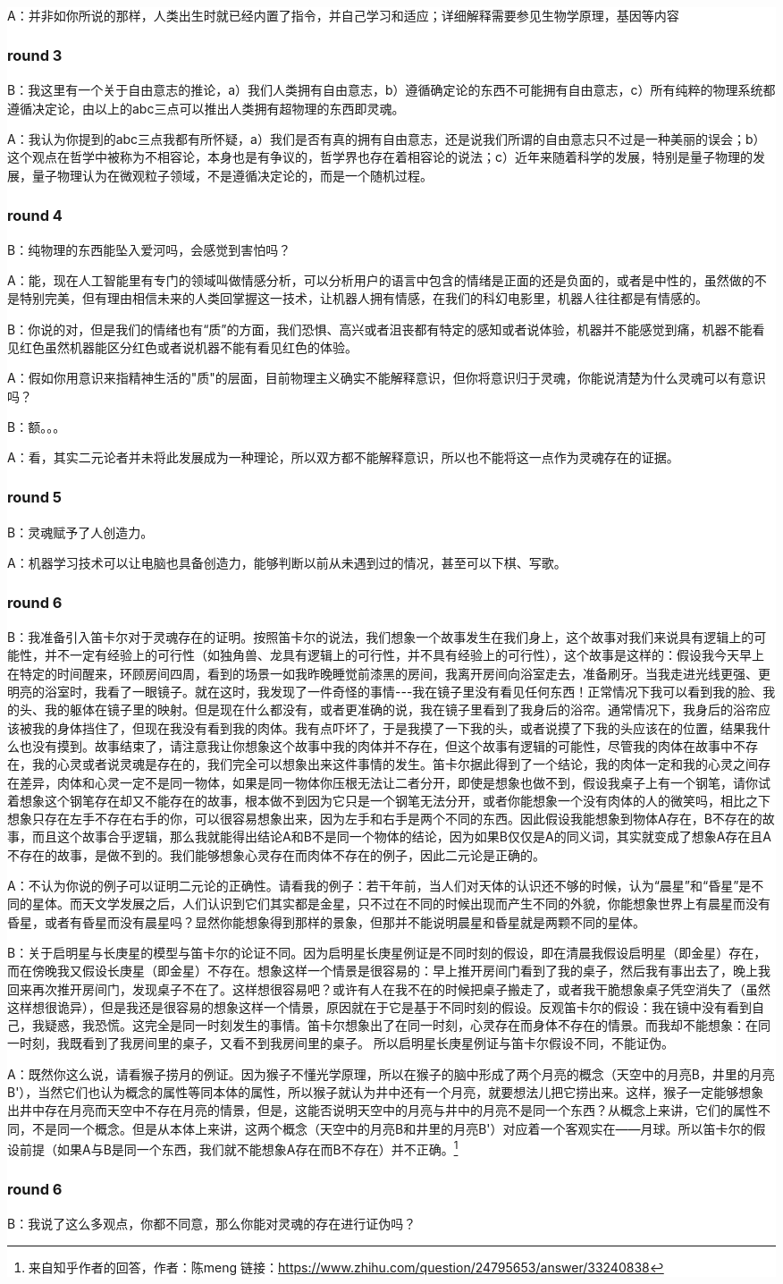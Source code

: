 A：并非如你所说的那样，人类出生时就已经内置了指令，并自己学习和适应；详细解释需要参见生物学原理，基因等内容

### round 3

B：我这里有一个关于自由意志的推论，a）我们人类拥有自由意志，b）遵循确定论的东西不可能拥有自由意志，c）所有纯粹的物理系统都遵循决定论，由以上的abc三点可以推出人类拥有超物理的东西即灵魂。

A：我认为你提到的abc三点我都有所怀疑，a）我们是否有真的拥有自由意志，还是说我们所谓的自由意志只不过是一种美丽的误会；b）这个观点在哲学中被称为不相容论，本身也是有争议的，哲学界也存在着相容论的说法；c）近年来随着科学的发展，特别是量子物理的发展，量子物理认为在微观粒子领域，不是遵循决定论的，而是一个随机过程。

### round 4

B：纯物理的东西能坠入爱河吗，会感觉到害怕吗？

A：能，现在人工智能里有专门的领域叫做情感分析，可以分析用户的语言中包含的情绪是正面的还是负面的，或者是中性的，虽然做的不是特别完美，但有理由相信未来的人类回掌握这一技术，让机器人拥有情感，在我们的科幻电影里，机器人往往都是有情感的。

B：你说的对，但是我们的情绪也有“质”的方面，我们恐惧、高兴或者沮丧都有特定的感知或者说体验，机器并不能感觉到痛，机器不能看见红色虽然机器能区分红色或者说机器不能有看见红色的体验。

A：假如你用意识来指精神生活的"质"的层面，目前物理主义确实不能解释意识，但你将意识归于灵魂，你能说清楚为什么灵魂可以有意识吗？

B：额。。。

A：看，其实二元论者并未将此发展成为一种理论，所以双方都不能解释意识，所以也不能将这一点作为灵魂存在的证据。

### round 5

B：灵魂赋予了人创造力。

A：机器学习技术可以让电脑也具备创造力，能够判断以前从未遇到过的情况，甚至可以下棋、写歌。


### round 6

B：我准备引入笛卡尔对于灵魂存在的证明。按照笛卡尔的说法，我们想象一个故事发生在我们身上，这个故事对我们来说具有逻辑上的可能性，并不一定有经验上的可行性（如独角兽、龙具有逻辑上的可行性，并不具有经验上的可行性），这个故事是这样的：假设我今天早上在特定的时间醒来，环顾房间四周，看到的场景一如我昨晚睡觉前漆黑的房间，我离开房间向浴室走去，准备刷牙。当我走进光线更强、更明亮的浴室时，我看了一眼镜子。就在这时，我发现了一件奇怪的事情---我在镜子里没有看见任何东西！正常情况下我可以看到我的脸、我的头、我的躯体在镜子里的映射。但是现在什么都没有，或者更准确的说，我在镜子里看到了我身后的浴帘。通常情况下，我身后的浴帘应该被我的身体挡住了，但现在我没有看到我的肉体。我有点吓坏了，于是我摸了一下我的头，或者说摸了下我的头应该在的位置，结果我什么也没有摸到。故事结束了，请注意我让你想象这个故事中我的肉体并不存在，但这个故事有逻辑的可能性，尽管我的肉体在故事中不存在，我的心灵或者说灵魂是存在的，我们完全可以想象出来这件事情的发生。笛卡尔据此得到了一个结论，我的肉体一定和我的心灵之间存在差异，肉体和心灵一定不是同一物体，如果是同一物体你压根无法让二者分开，即使是想象也做不到，假设我桌子上有一个钢笔，请你试着想象这个钢笔存在却又不能存在的故事，根本做不到因为它只是一个钢笔无法分开，或者你能想象一个没有肉体的人的微笑吗，相比之下想象只存在左手不存在右手的你，可以很容易想象出来，因为左手和右手是两个不同的东西。因此假设我能想象到物体A存在，B不存在的故事，而且这个故事合乎逻辑，那么我就能得出结论A和B不是同一个物体的结论，因为如果B仅仅是A的同义词，其实就变成了想象A存在且A不存在的故事，是做不到的。我们能够想象心灵存在而肉体不存在的例子，因此二元论是正确的。

A：不认为你说的例子可以证明二元论的正确性。请看我的例子：若干年前，当人们对天体的认识还不够的时候，认为“晨星”和“昏星”是不同的星体。而天文学发展之后，人们认识到它们其实都是金星，只不过在不同的时候出现而产生不同的外貌，你能想象世界上有晨星而没有昏星，或者有昏星而没有晨星吗？显然你能想象得到那样的景象，但那并不能说明晨星和昏星就是两颗不同的星体。

B：关于启明星与长庚星的模型与笛卡尔的论证不同。因为启明星长庚星例证是不同时刻的假设，即在清晨我假设启明星（即金星）存在，而在傍晚我又假设长庚星（即金星）不存在。想象这样一个情景是很容易的：早上推开房间门看到了我的桌子，然后我有事出去了，晚上我回来再次推开房间门，发现桌子不在了。这样想很容易吧？或许有人在我不在的时候把桌子搬走了，或者我干脆想象桌子凭空消失了（虽然这样想很诡异），但是我还是很容易的想象这样一个情景，原因就在于它是基于不同时刻的假设。反观笛卡尔的假设：我在镜中没有看到自己，我疑惑，我恐慌。这完全是同一时刻发生的事情。笛卡尔想象出了在同一时刻，心灵存在而身体不存在的情景。而我却不能想象：在同一时刻，我既看到了我房间里的桌子，又看不到我房间里的桌子。 所以启明星长庚星例证与笛卡尔假设不同，不能证伪。

A：既然你这么说，请看猴子捞月的例证。因为猴子不懂光学原理，所以在猴子的脑中形成了两个月亮的概念（天空中的月亮B，井里的月亮B'），当然它们也认为概念的属性等同本体的属性，所以猴子就认为井中还有一个月亮，就要想法儿把它捞出来。这样，猴子一定能够想象出井中存在月亮而天空中不存在月亮的情景，但是，这能否说明天空中的月亮与井中的月亮不是同一个东西？从概念上来讲，它们的属性不同，不是同一个概念。但是从本体上来讲，这两个概念（天空中的月亮B和井里的月亮B'）对应着一个客观实在——月球。所以笛卡尔的假设前提（如果A与B是同一个东西，我们就不能想象A存在而B不存在）并不正确。[^zhihu1]

### round 6

B：我说了这么多观点，你都不同意，那么你能对灵魂的存在进行证伪吗？


[^zhihu1]: 来自知乎作者的回答，作者：陈meng 链接：https://www.zhihu.com/question/24795653/answer/33240838 